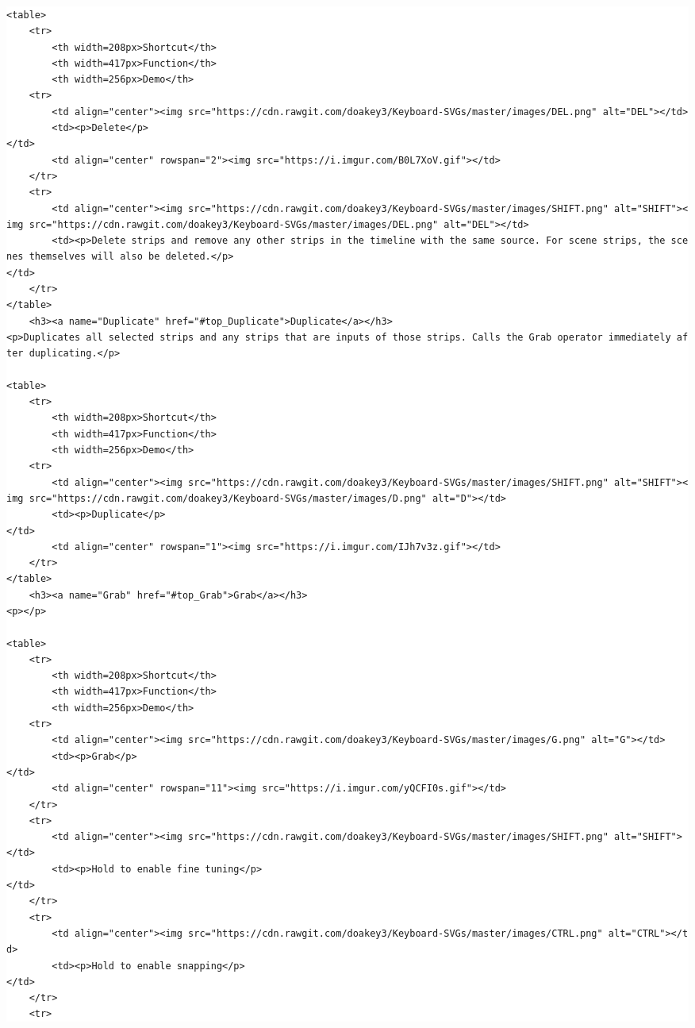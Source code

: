     <table>
        <tr>
            <th width=208px>Shortcut</th>
            <th width=417px>Function</th>
            <th width=256px>Demo</th>
        <tr>
            <td align="center"><img src="https://cdn.rawgit.com/doakey3/Keyboard-SVGs/master/images/DEL.png" alt="DEL"></td>
            <td><p>Delete</p>
    </td>
            <td align="center" rowspan="2"><img src="https://i.imgur.com/B0L7XoV.gif"></td>
        </tr>
        <tr>
            <td align="center"><img src="https://cdn.rawgit.com/doakey3/Keyboard-SVGs/master/images/SHIFT.png" alt="SHIFT"><img src="https://cdn.rawgit.com/doakey3/Keyboard-SVGs/master/images/DEL.png" alt="DEL"></td>
            <td><p>Delete strips and remove any other strips in the timeline with the same source. For scene strips, the scenes themselves will also be deleted.</p>
    </td>
        </tr>
    </table>
        <h3><a name="Duplicate" href="#top_Duplicate">Duplicate</a></h3>
    <p>Duplicates all selected strips and any strips that are inputs of those strips. Calls the Grab operator immediately after duplicating.</p>
    
    <table>
        <tr>
            <th width=208px>Shortcut</th>
            <th width=417px>Function</th>
            <th width=256px>Demo</th>
        <tr>
            <td align="center"><img src="https://cdn.rawgit.com/doakey3/Keyboard-SVGs/master/images/SHIFT.png" alt="SHIFT"><img src="https://cdn.rawgit.com/doakey3/Keyboard-SVGs/master/images/D.png" alt="D"></td>
            <td><p>Duplicate</p>
    </td>
            <td align="center" rowspan="1"><img src="https://i.imgur.com/IJh7v3z.gif"></td>
        </tr>
    </table>
        <h3><a name="Grab" href="#top_Grab">Grab</a></h3>
    <p></p>
    
    <table>
        <tr>
            <th width=208px>Shortcut</th>
            <th width=417px>Function</th>
            <th width=256px>Demo</th>
        <tr>
            <td align="center"><img src="https://cdn.rawgit.com/doakey3/Keyboard-SVGs/master/images/G.png" alt="G"></td>
            <td><p>Grab</p>
    </td>
            <td align="center" rowspan="11"><img src="https://i.imgur.com/yQCFI0s.gif"></td>
        </tr>
        <tr>
            <td align="center"><img src="https://cdn.rawgit.com/doakey3/Keyboard-SVGs/master/images/SHIFT.png" alt="SHIFT"></td>
            <td><p>Hold to enable fine tuning</p>
    </td>
        </tr>
        <tr>
            <td align="center"><img src="https://cdn.rawgit.com/doakey3/Keyboard-SVGs/master/images/CTRL.png" alt="CTRL"></td>
            <td><p>Hold to enable snapping</p>
    </td>
        </tr>
        <tr>